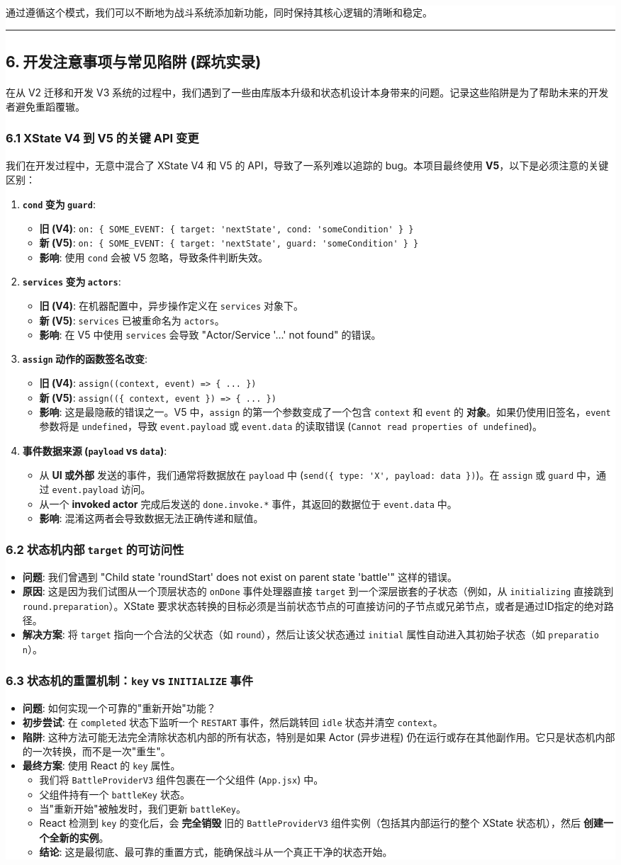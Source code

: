 通过遵循这个模式，我们可以不断地为战斗系统添加新功能，同时保持其核心逻辑的清晰和稳定。

---

## 6. 开发注意事项与常见陷阱 (踩坑实录)

在从 V2 迁移和开发 V3 系统的过程中，我们遇到了一些由库版本升级和状态机设计本身带来的问题。记录这些陷阱是为了帮助未来的开发者避免重蹈覆辙。

### 6.1 XState V4 到 V5 的关键 API 变更

我们在开发过程中，无意中混合了 XState V4 和 V5 的 API，导致了一系列难以追踪的 bug。本项目最终使用 **V5**，以下是必须注意的关键区别：

1.  **`cond` 变为 `guard`**:
    -   **旧 (V4)**: `on: { SOME_EVENT: { target: 'nextState', cond: 'someCondition' } }`
    -   **新 (V5)**: `on: { SOME_EVENT: { target: 'nextState', guard: 'someCondition' } }`
    -   **影响**: 使用 `cond` 会被 V5 忽略，导致条件判断失效。

2.  **`services` 变为 `actors`**:
    -   **旧 (V4)**: 在机器配置中，异步操作定义在 `services` 对象下。
    -   **新 (V5)**: `services` 已被重命名为 `actors`。
    -   **影响**: 在 V5 中使用 `services` 会导致 "Actor/Service '...' not found" 的错误。

3.  **`assign` 动作的函数签名改变**:
    -   **旧 (V4)**: `assign((context, event) => { ... })`
    -   **新 (V5)**: `assign(({ context, event }) => { ... })`
    -   **影响**: 这是最隐蔽的错误之一。V5 中，`assign` 的第一个参数变成了一个包含 `context` 和 `event` 的 **对象**。如果仍使用旧签名，`event` 参数将是 `undefined`，导致 `event.payload` 或 `event.data` 的读取错误 (`Cannot read properties of undefined`)。

4.  **事件数据来源 (`payload` vs `data`)**:
    -   从 **UI 或外部** 发送的事件，我们通常将数据放在 `payload` 中 (`send({ type: 'X', payload: data })`)。在 `assign` 或 `guard` 中，通过 `event.payload` 访问。
    -   从一个 **invoked actor** 完成后发送的 `done.invoke.*` 事件，其返回的数据位于 `event.data` 中。
    -   **影响**: 混淆这两者会导致数据无法正确传递和赋值。

### 6.2 状态机内部 `target` 的可访问性

-   **问题**: 我们曾遇到 "Child state 'roundStart' does not exist on parent state 'battle'" 这样的错误。
-   **原因**: 这是因为我们试图从一个顶层状态的 `onDone` 事件处理器直接 `target` 到一个深层嵌套的子状态（例如，从 `initializing` 直接跳到 `round.preparation`）。XState 要求状态转换的目标必须是当前状态节点的可直接访问的子节点或兄弟节点，或者是通过ID指定的绝对路径。
-   **解决方案**: 将 `target` 指向一个合法的父状态（如 `round`），然后让该父状态通过 `initial` 属性自动进入其初始子状态（如 `preparation`）。

### 6.3 状态机的重置机制：`key` vs `INITIALIZE` 事件

-   **问题**: 如何实现一个可靠的"重新开始"功能？
-   **初步尝试**: 在 `completed` 状态下监听一个 `RESTART` 事件，然后跳转回 `idle` 状态并清空 `context`。
-   **陷阱**: 这种方法可能无法完全清除状态机内部的所有状态，特别是如果 Actor (异步进程) 仍在运行或存在其他副作用。它只是状态机内部的一次转换，而不是一次"重生"。
-   **最终方案**: 使用 React 的 `key` 属性。
    -   我们将 `BattleProviderV3` 组件包裹在一个父组件 (`App.jsx`) 中。
    -   父组件持有一个 `battleKey` 状态。
    -   当"重新开始"被触发时，我们更新 `battleKey`。
    -   React 检测到 `key` 的变化后，会 **完全销毁** 旧的 `BattleProviderV3` 组件实例（包括其内部运行的整个 XState 状态机），然后 **创建一个全新的实例**。
    -   **结论**: 这是最彻底、最可靠的重置方式，能确保战斗从一个真正干净的状态开始。 
